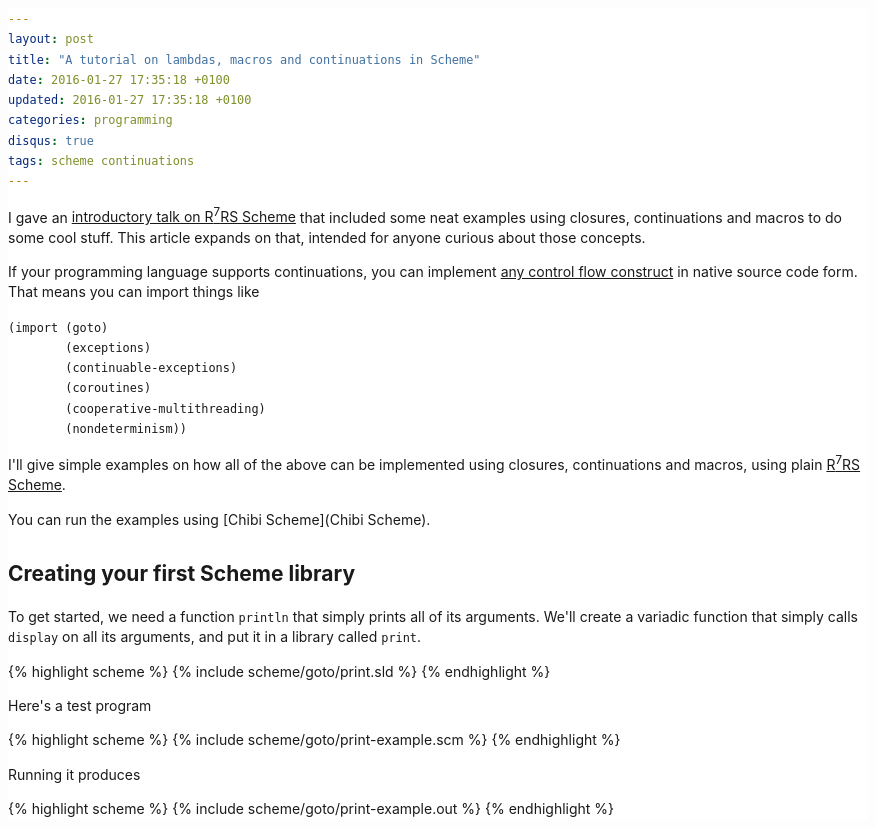 ```yaml
---
layout: post
title: "A tutorial on lambdas, macros and continuations in Scheme"
date: 2016-01-27 17:35:18 +0100
updated: 2016-01-27 17:35:18 +0100
categories: programming
disqus: true
tags: scheme continuations
---
```


<p class="lead">
I gave an <a href="https://speakerdeck.com/csl/r7rs-scheme">introductory talk
on R<sup>7</sup>RS Scheme</a> that included some neat examples using closures,
continuations and macros to do some cool stuff. This article expands on that,
intended for anyone curious about those concepts.
</p>

If your programming language supports continuations, you can implement
[any control flow construct](controlflow) in native source code form. That
means you can import things like

    (import (goto)
            (exceptions)
            (continuable-exceptions)
            (coroutines)
            (cooperative-multithreading)
            (nondeterminism))

I'll give simple examples on how all of the above can be implemented using
closures, continuations and macros, using plain <a
href="http://trac.sacrideo.us/wg/wiki/R7RSHomePage">R<sup>7</sup>RS Scheme</a>.

You can run the examples using [Chibi Scheme](Chibi Scheme).

Creating your first Scheme library
----------------------------------

To get started, we need a function `println` that simply prints all of its
arguments. We'll create a variadic function that simply calls `display` on all
its arguments, and put it in a library called `print`.

{% highlight scheme %}
{% include scheme/goto/print.sld %}
{% endhighlight %}

Here's a test program

{% highlight scheme %}
{% include scheme/goto/print-example.scm %}
{% endhighlight %}

Running it produces

{% highlight scheme %}
{% include scheme/goto/print-example.out %}
{% endhighlight %}
